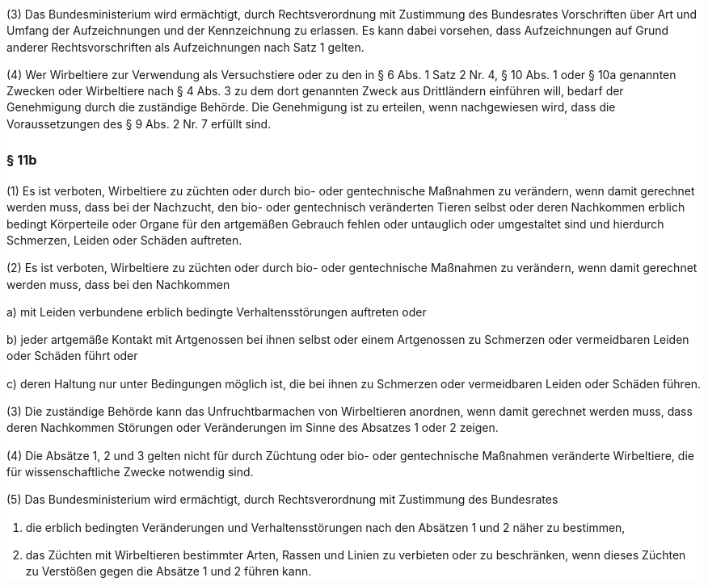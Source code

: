 (3) Das Bundesministerium wird ermächtigt, durch Rechtsverordnung mit
Zustimmung des Bundesrates Vorschriften über Art und Umfang der
Aufzeichnungen und der Kennzeichnung zu erlassen. Es kann dabei
vorsehen, dass Aufzeichnungen auf Grund anderer Rechtsvorschriften als
Aufzeichnungen nach Satz 1 gelten.

(4) Wer Wirbeltiere zur Verwendung als Versuchstiere oder zu den in §
6 Abs. 1 Satz 2 Nr. 4, § 10 Abs. 1 oder § 10a genannten Zwecken oder
Wirbeltiere nach § 4 Abs. 3 zu dem dort genannten Zweck aus
Drittländern einführen will, bedarf der Genehmigung durch die
zuständige Behörde. Die Genehmigung ist zu erteilen, wenn nachgewiesen
wird, dass die Voraussetzungen des § 9 Abs. 2 Nr. 7 erfüllt sind.

### § 11b

(1) Es ist verboten, Wirbeltiere zu züchten oder durch bio- oder
gentechnische Maßnahmen zu verändern, wenn damit gerechnet werden
muss, dass bei der Nachzucht, den bio- oder gentechnisch veränderten
Tieren selbst oder deren Nachkommen erblich bedingt Körperteile oder
Organe für den artgemäßen Gebrauch fehlen oder untauglich oder
umgestaltet sind und hierdurch Schmerzen, Leiden oder Schäden
auftreten.

(2) Es ist verboten, Wirbeltiere zu züchten oder durch bio- oder
gentechnische Maßnahmen zu verändern, wenn damit gerechnet werden
muss, dass bei den Nachkommen

a)  mit Leiden verbundene erblich bedingte Verhaltensstörungen auftreten
    oder


b)  jeder artgemäße Kontakt mit Artgenossen bei ihnen selbst oder einem
    Artgenossen zu Schmerzen oder vermeidbaren Leiden oder Schäden führt
    oder


c)  deren Haltung nur unter Bedingungen möglich ist, die bei ihnen zu
    Schmerzen oder vermeidbaren Leiden oder Schäden führen.




(3) Die zuständige Behörde kann das Unfruchtbarmachen von Wirbeltieren
anordnen, wenn damit gerechnet werden muss, dass deren Nachkommen
Störungen oder Veränderungen im Sinne des Absatzes 1 oder 2 zeigen.

(4) Die Absätze 1, 2 und 3 gelten nicht für durch Züchtung oder bio-
oder gentechnische Maßnahmen veränderte Wirbeltiere, die für
wissenschaftliche Zwecke notwendig sind.

(5) Das Bundesministerium wird ermächtigt, durch Rechtsverordnung mit
Zustimmung des Bundesrates

1.  die erblich bedingten Veränderungen und Verhaltensstörungen nach den
    Absätzen 1 und 2 näher zu bestimmen,


2.  das Züchten mit Wirbeltieren bestimmter Arten, Rassen und Linien zu
    verbieten oder zu beschränken, wenn dieses Züchten zu Verstößen gegen
    die Absätze 1 und 2 führen kann.
